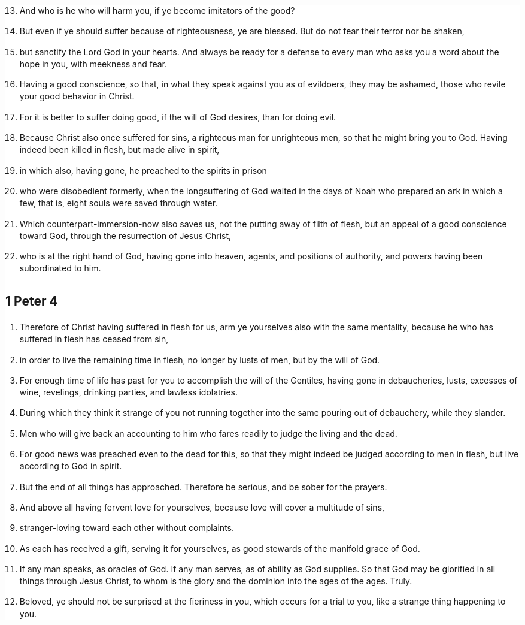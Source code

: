 13. And who is he who will harm you, if ye become imitators of the good?

14. But even if ye should suffer because of righteousness, ye are blessed. But do not fear their terror nor be shaken,

15. but sanctify the Lord God in your hearts. And always be ready for a defense to every man who asks you a word about the hope in you, with meekness and fear.

16. Having a good conscience, so that, in what they speak against you as of evildoers, they may be ashamed, those who revile your good behavior in Christ.

17. For it is better to suffer doing good, if the will of God desires, than for doing evil.

18. Because Christ also once suffered for sins, a righteous man for unrighteous men, so that he might bring you to God. Having indeed been killed in flesh, but made alive in spirit,

19. in which also, having gone, he preached to the spirits in prison

20. who were disobedient formerly, when the longsuffering of God waited in the days of Noah who prepared an ark in which a few, that is, eight souls were saved through water.

21. Which counterpart-immersion-now also saves us, not the putting away of filth of flesh, but an appeal of a good conscience toward God, through the resurrection of Jesus Christ,

22. who is at the right hand of God, having gone into heaven, agents, and positions of authority, and powers having been subordinated to him.

## 1 Peter 4

1. Therefore of Christ having suffered in flesh for us, arm ye yourselves also with the same mentality, because he who has suffered in flesh has ceased from sin,

2. in order to live the remaining time in flesh, no longer by lusts of men, but by the will of God.

3. For enough time of life has past for you to accomplish the will of the Gentiles, having gone in debaucheries, lusts, excesses of wine, revelings, drinking parties, and lawless idolatries.

4. During which they think it strange of you not running together into the same pouring out of debauchery, while they slander.

5. Men who will give back an accounting to him who fares readily to judge the living and the dead.

6. For good news was preached even to the dead for this, so that they might indeed be judged according to men in flesh, but live according to God in spirit.

7. But the end of all things has approached. Therefore be serious, and be sober for the prayers.

8. And above all having fervent love for yourselves, because love will cover a multitude of sins,

9. stranger-loving toward each other without complaints.

10. As each has received a gift, serving it for yourselves, as good stewards of the manifold grace of God.

11. If any man speaks, as oracles of God. If any man serves, as of ability as God supplies. So that God may be glorified in all things through Jesus Christ, to whom is the glory and the dominion into the ages of the ages. Truly.

12. Beloved, ye should not be surprised at the fieriness in you, which occurs for a trial to you, like a strange thing happening to you.
